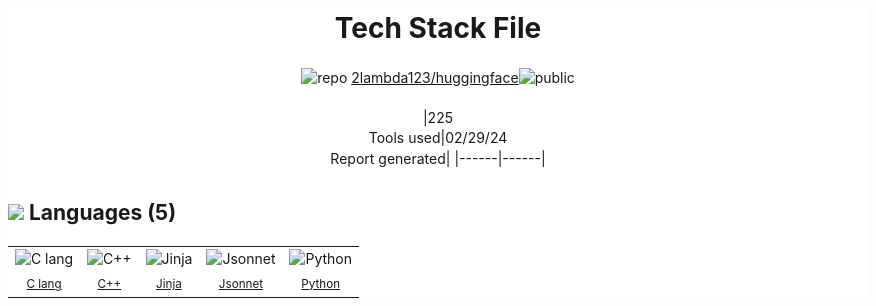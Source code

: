 
<div align="center">

# Tech Stack File
![](https://img.stackshare.io/repo.svg "repo") [2lambda123/huggingface](https://github.com/2lambda123/huggingface)![](https://img.stackshare.io/public_badge.svg "public")
<br/><br/>
|225<br/>Tools used|02/29/24 <br/>Report generated|
|------|------|
</div>

## <img src='https://img.stackshare.io/languages.svg'/> Languages (5)
<table><tr>
  <td align='center'>
  <img width='36' height='36' src='https://img.stackshare.io/no-img-open-source.png' alt='C lang'>
  <br>
  <sub><a href="http://en.wikipedia.org/wiki/C_(programming_language)">C lang</a></sub>
  <br>
  <sub></sub>
</td>

<td align='center'>
  <img width='36' height='36' src='https://img.stackshare.io/service/1049/cplusplus.png' alt='C++'>
  <br>
  <sub><a href="http://www.cplusplus.com/">C++</a></sub>
  <br>
  <sub></sub>
</td>

<td align='center'>
  <img width='36' height='36' src='https://img.stackshare.io/service/2303/New_Project__20_.png' alt='Jinja'>
  <br>
  <sub><a href="https://palletsprojects.com/p/jinja/">Jinja</a></sub>
  <br>
  <sub></sub>
</td>

<td align='center'>
  <img width='36' height='36' src='https://img.stackshare.io/service/10435/preview.jpeg' alt='Jsonnet'>
  <br>
  <sub><a href="https://jsonnet.org">Jsonnet</a></sub>
  <br>
  <sub></sub>
</td>

<td align='center'>
  <img width='36' height='36' src='https://img.stackshare.io/service/993/pUBY5pVj.png' alt='Python'>
  <br>
  <sub><a href="https://www.python.org">Python</a></sub>
  <br>
  <sub></sub>
</td>
